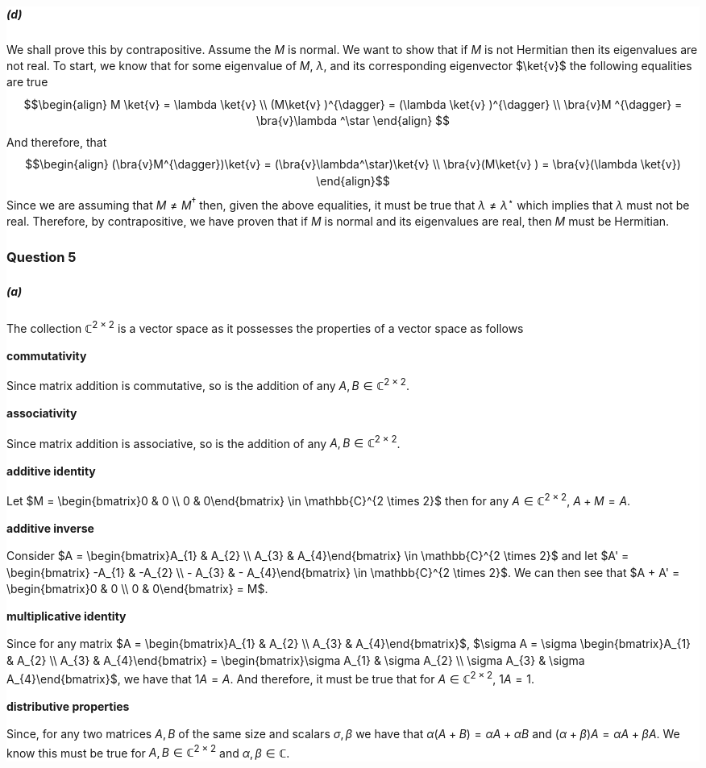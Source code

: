 ##### (d)

We shall prove this by contrapositive. Assume the $M$ is normal. We want to show that if $M$ is not Hermitian then its eigenvalues are not real. To start, we know that for some eigenvalue of $M$, $\lambda$, and its corresponding eigenvector $\ket{v}$  the following equalities are true $$\begin{align} 
M \ket{v} = \lambda \ket{v}   \\
(M\ket{v} )^{\dagger} = (\lambda \ket{v} )^{\dagger} \\
\bra{v}M ^{\dagger} = \bra{v}\lambda ^\star  
\end{align}
$$
And therefore, that $$\begin{align}
(\bra{v}M^{\dagger})\ket{v} = (\bra{v}\lambda^\star)\ket{v} \\ 
\bra{v}(M\ket{v} ) = \bra{v}(\lambda \ket{v})  
\end{align}$$
Since we are assuming that $M \neq M ^{\dagger}$ then, given the above equalities, it must be true that $\lambda \neq \lambda ^ \star$ which implies that $\lambda$ must not be real. Therefore, by contrapositive, we have proven that if $M$ is normal and its eigenvalues are real, then $M$ must be Hermitian. 
### Question 5

##### (a)  

The collection $\mathbb{C}^{2 \times 2}$ is a vector space as it possesses the properties of a vector space as follows

**commutativity**

Since matrix addition is commutative, so is the addition of any $A, B \in \mathbb{C}^{2 \times 2}$. 

**associativity**

Since matrix addition is associative, so is the addition of any $A, B \in \mathbb{C}^{2 \times 2}$. 

**additive identity**

Let $M = \begin{bmatrix}0 & 0 \\ 0 & 0\end{bmatrix} \in \mathbb{C}^{2 \times 2}$ then for any $A \in \mathbb{C}^{2 \times 2}$, $A + M = A$. 

**additive inverse**

Consider $A = \begin{bmatrix}A_{1} & A_{2} \\ A_{3} & A_{4}\end{bmatrix} \in \mathbb{C}^{2 \times 2}$ and let $A' = \begin{bmatrix} -A_{1} & -A_{2} \\ - A_{3} & - A_{4}\end{bmatrix} \in \mathbb{C}^{2 \times 2}$. We can then see that $A + A' = \begin{bmatrix}0 & 0 \\ 0 & 0\end{bmatrix} = M$. 

**multiplicative identity**

Since for any matrix $A = \begin{bmatrix}A_{1} & A_{2} \\ A_{3} & A_{4}\end{bmatrix}$,  $\sigma A = \sigma \begin{bmatrix}A_{1} & A_{2} \\ A_{3} & A_{4}\end{bmatrix} = \begin{bmatrix}\sigma A_{1} & \sigma A_{2} \\ \sigma A_{3} & \sigma A_{4}\end{bmatrix}$, we have that $1A = A$. 
And therefore, it must be true that for $A \in \mathbb{C}^{2 \times 2}$, $1A = 1$. 

**distributive properties**

Since, for any two matrices $A, B$ of the same size and scalars $\sigma, \beta$ we have that $\alpha (A + B) = \alpha A + \alpha B$ and $(\alpha + \beta) A = \alpha A + \beta A$. We know this must be true for $A, B \in \mathbb{C}^{2 \times 2}$ and $\alpha, \beta \in \mathbb{C}$.  
